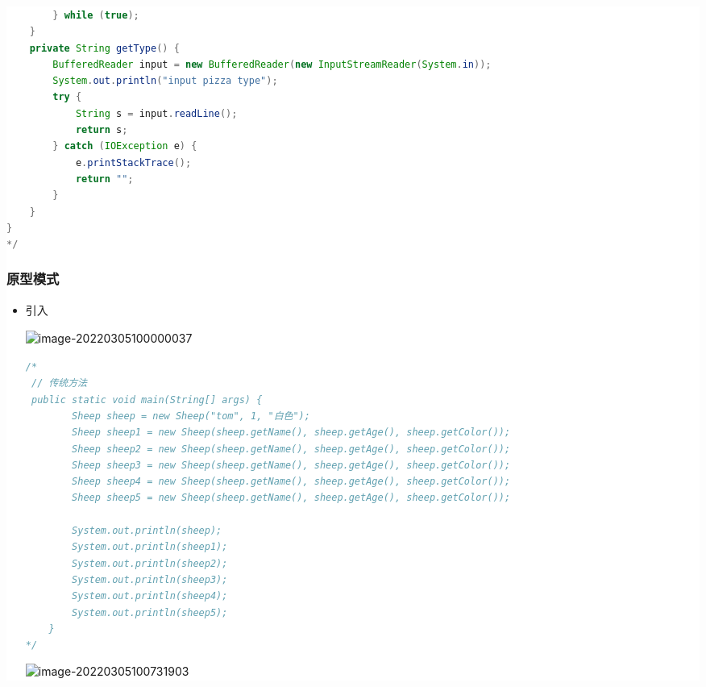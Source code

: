   ```java
          } while (true);
      }
      private String getType() {
          BufferedReader input = new BufferedReader(new InputStreamReader(System.in));
          System.out.println("input pizza type");
          try {
              String s = input.readLine();
              return s;
          } catch (IOException e) {
              e.printStackTrace();
              return "";
          }
      }
  }
  */
  ```

  





### 原型模式

+ 引入

  ![image-20220305100000037](D:\typora_import_images\typora-user-images\image-20220305100000037.png)

  ```java
  /*
   // 传统方法
   public static void main(String[] args) {
          Sheep sheep = new Sheep("tom", 1, "白色");
          Sheep sheep1 = new Sheep(sheep.getName(), sheep.getAge(), sheep.getColor());
          Sheep sheep2 = new Sheep(sheep.getName(), sheep.getAge(), sheep.getColor());
          Sheep sheep3 = new Sheep(sheep.getName(), sheep.getAge(), sheep.getColor());
          Sheep sheep4 = new Sheep(sheep.getName(), sheep.getAge(), sheep.getColor());
          Sheep sheep5 = new Sheep(sheep.getName(), sheep.getAge(), sheep.getColor());
  
          System.out.println(sheep);
          System.out.println(sheep1);
          System.out.println(sheep2);
          System.out.println(sheep3);
          System.out.println(sheep4);
          System.out.println(sheep5);
      }
  */
  ```

  

  ![image-20220305100731903](D:\typora_import_images\typora-user-images\image-20220305100731903.png)

  
